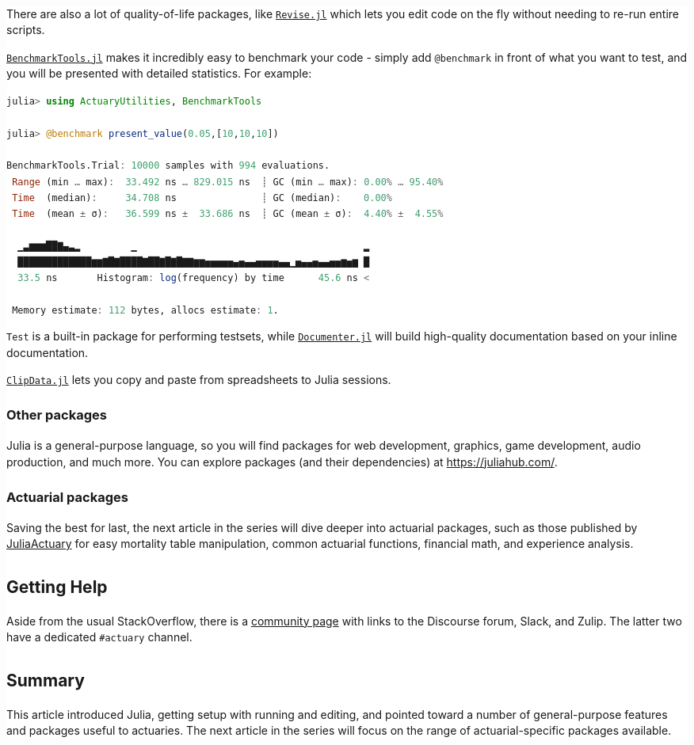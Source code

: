 There are also a lot of quality-of-life packages, like [`Revise.jl`](https://timholy.github.io/Revise.jl/stable/) which lets you edit code on the fly without needing to re-run entire scripts.

[`BenchmarkTools.jl`](https://github.com/JuliaCI/BenchmarkTools.jl) makes it incredibly easy to benchmark your code - simply add `@benchmark` in front of what you want to test, and you will be presented with detailed statistics. For example:

```julia
julia> using ActuaryUtilities, BenchmarkTools

julia> @benchmark present_value(0.05,[10,10,10])

BenchmarkTools.Trial: 10000 samples with 994 evaluations.
 Range (min … max):  33.492 ns … 829.015 ns  ┊ GC (min … max): 0.00% … 95.40%
 Time  (median):     34.708 ns               ┊ GC (median):    0.00%
 Time  (mean ± σ):   36.599 ns ±  33.686 ns  ┊ GC (mean ± σ):  4.40% ±  4.55%

  ▁▃▆▆▆██▇▄▃▂         ▁                                        ▂
  █████████████▆▆▇█▇████▇██▇█▇█▇▇▆▆▅▅▅▅▅▄▅▄▄▅▅▅▅▄▄▁▅▄▄▅▄▄▅▅▆▅▆ █
  33.5 ns       Histogram: log(frequency) by time      45.6 ns <

 Memory estimate: 112 bytes, allocs estimate: 1.

```

`Test` is a built-in package for performing testsets, while [`Documenter.jl`](https://github.com/JuliaDocs/Documenter.jl) will build high-quality documentation based on your inline documentation.

[`ClipData.jl`](https://github.com/pdeffebach/ClipData.jl) lets you copy and paste from spreadsheets to Julia sessions.

### Other packages

Julia is a general-purpose language, so you will find packages for web development, graphics, game development, audio production, and much more. You can explore packages (and their dependencies) at https://juliahub.com/.

### Actuarial packages

Saving the best for last, the next article in the series will dive deeper into actuarial packages, such as those published by [JuliaActuary](https://JuliaActuary.org) for easy mortality table manipulation, common actuarial functions, financial math, and experience analysis.

## Getting Help

Aside from the usual StackOverflow, there is a [community page](https://julialang.org/community/) with links to the Discourse forum, Slack, and Zulip. The latter two have a dedicated `#actuary` channel.

## Summary

This article introduced Julia, getting setup with running and editing, and pointed toward a number of general-purpose features and packages useful to actuaries. The next article in the series will focus on the range of actuarial-specific packages available.


[^1]: https://ocw.mit.edu/courses/mathematics/18-335j-introduction-to-numerical-methods-spring-2019/week-1/Julia-intro.pdf
[^2]: As of July 2021.
[^3]: https://discourse.julialang.org/t/claim-false-julia-isnt-multiple-dispatch-but-overloading/42370/114
[^4]: Perhaps benchmarking isn't the best example because of the 'magic' `%timeit` keyworkd in Jupyter. However, the [documentation](https://ipython.readthedocs.io/en/stable/interactive/magics.html) for IPython itself reveals the limitations: "To Jupyter users: Magics are specific to and provided by the IPython kernel. Whether Magics are available on a kernel is a decision that is made by the kernel developer on a per-kernel basis. To work properly, Magics must use a syntax element which is not valid in the underlying language."